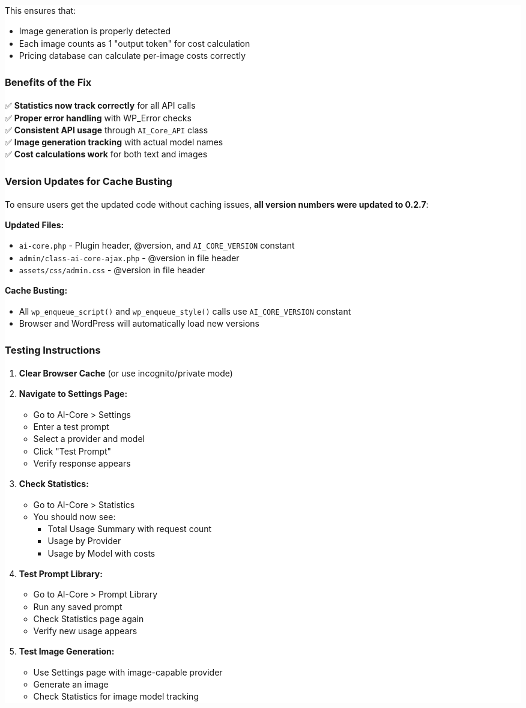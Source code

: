 This ensures that:
- Image generation is properly detected
- Each image counts as 1 "output token" for cost calculation
- Pricing database can calculate per-image costs correctly

### Benefits of the Fix

✅ **Statistics now track correctly** for all API calls  
✅ **Proper error handling** with WP_Error checks  
✅ **Consistent API usage** through `AI_Core_API` class  
✅ **Image generation tracking** with actual model names  
✅ **Cost calculations work** for both text and images  

### Version Updates for Cache Busting

To ensure users get the updated code without caching issues, **all version numbers were updated to 0.2.7**:

**Updated Files:**
- `ai-core.php` - Plugin header, @version, and `AI_CORE_VERSION` constant
- `admin/class-ai-core-ajax.php` - @version in file header
- `assets/css/admin.css` - @version in file header

**Cache Busting:**
- All `wp_enqueue_script()` and `wp_enqueue_style()` calls use `AI_CORE_VERSION` constant
- Browser and WordPress will automatically load new versions

### Testing Instructions

1. **Clear Browser Cache** (or use incognito/private mode)
2. **Navigate to Settings Page:**
   - Go to AI-Core > Settings
   - Enter a test prompt
   - Select a provider and model
   - Click "Test Prompt"
   - Verify response appears

3. **Check Statistics:**
   - Go to AI-Core > Statistics
   - You should now see:
     - Total Usage Summary with request count
     - Usage by Provider
     - Usage by Model with costs

4. **Test Prompt Library:**
   - Go to AI-Core > Prompt Library
   - Run any saved prompt
   - Check Statistics page again
   - Verify new usage appears

5. **Test Image Generation:**
   - Use Settings page with image-capable provider
   - Generate an image
   - Check Statistics for image model tracking
